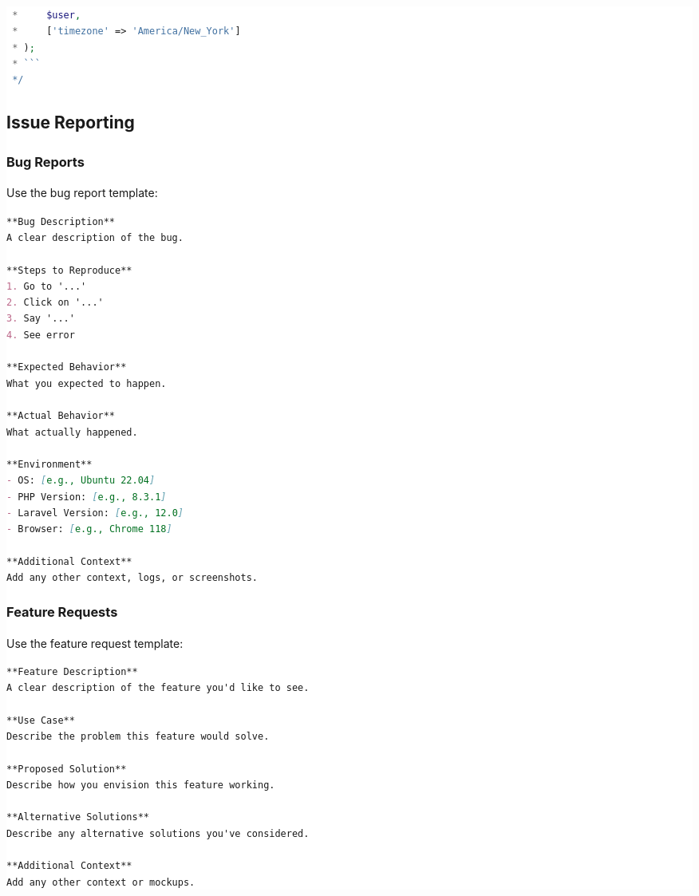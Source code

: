 ```php
 *     $user,
 *     ['timezone' => 'America/New_York']
 * );
 * ```
 */
```

## Issue Reporting

### Bug Reports
Use the bug report template:

```markdown
**Bug Description**
A clear description of the bug.

**Steps to Reproduce**
1. Go to '...'
2. Click on '...'
3. Say '...'
4. See error

**Expected Behavior**
What you expected to happen.

**Actual Behavior**
What actually happened.

**Environment**
- OS: [e.g., Ubuntu 22.04]
- PHP Version: [e.g., 8.3.1]
- Laravel Version: [e.g., 12.0]
- Browser: [e.g., Chrome 118]

**Additional Context**
Add any other context, logs, or screenshots.
```

### Feature Requests
Use the feature request template:

```markdown
**Feature Description**
A clear description of the feature you'd like to see.

**Use Case**
Describe the problem this feature would solve.

**Proposed Solution**
Describe how you envision this feature working.

**Alternative Solutions**
Describe any alternative solutions you've considered.

**Additional Context**
Add any other context or mockups.
```
